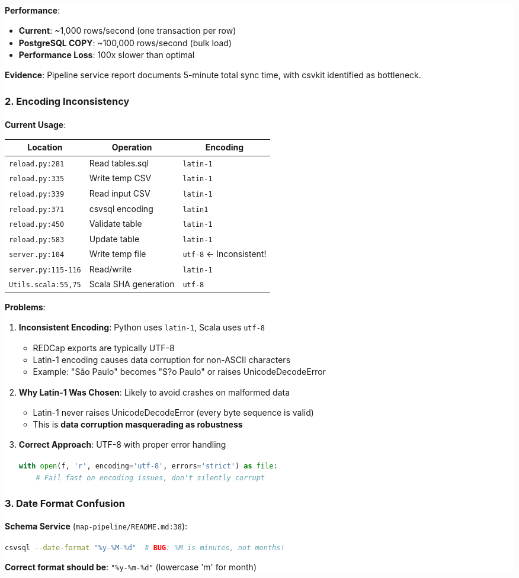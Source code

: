 **Performance**:
- **Current**: ~1,000 rows/second (one transaction per row)
- **PostgreSQL COPY**: ~100,000 rows/second (bulk load)
- **Performance Loss**: 100x slower than optimal

**Evidence**: Pipeline service report documents 5-minute total sync time, with csvkit identified as bottleneck.

### 2. Encoding Inconsistency

**Current Usage**:

| Location | Operation | Encoding |
|----------|-----------|----------|
| `reload.py:281` | Read tables.sql | `latin-1` |
| `reload.py:335` | Write temp CSV | `latin-1` |
| `reload.py:339` | Read input CSV | `latin-1` |
| `reload.py:371` | csvsql encoding | `latin1` |
| `reload.py:450` | Validate table | `latin-1` |
| `reload.py:583` | Update table | `latin-1` |
| `server.py:104` | Write temp file | `utf-8` ← Inconsistent! |
| `server.py:115-116` | Read/write | `latin-1` |
| `Utils.scala:55,75` | Scala SHA generation | `utf-8` |

**Problems**:

1. **Inconsistent Encoding**: Python uses `latin-1`, Scala uses `utf-8`
   - REDCap exports are typically UTF-8
   - Latin-1 encoding causes data corruption for non-ASCII characters
   - Example: "São Paulo" becomes "S?o Paulo" or raises UnicodeDecodeError

2. **Why Latin-1 Was Chosen**: Likely to avoid crashes on malformed data
   - Latin-1 never raises UnicodeDecodeError (every byte sequence is valid)
   - This is **data corruption masquerading as robustness**

3. **Correct Approach**: UTF-8 with proper error handling
   ```python
   with open(f, 'r', encoding='utf-8', errors='strict') as file:
       # Fail fast on encoding issues, don't silently corrupt
   ```

### 3. Date Format Confusion

**Schema Service** (`map-pipeline/README.md:38`):
```bash
csvsql --date-format "%y-%M-%d"  # BUG: %M is minutes, not months!
```

**Correct format should be**: `"%y-%m-%d"` (lowercase 'm' for month)
